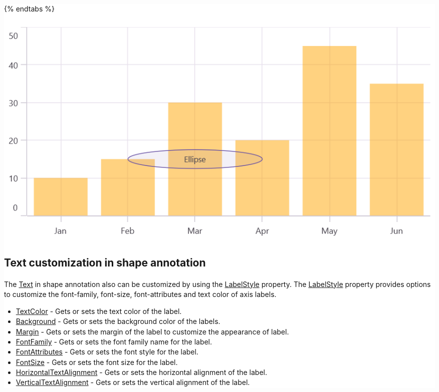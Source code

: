 {% endtabs %}

![Annotation in MAUI Chart](Annotation_image/Adding_annotation.png)

## Text customization in shape annotation

The [Text](https://help.syncfusion.com/cr/maui/Syncfusion.Maui.Charts.ShapeAnnotation.html#Syncfusion_Maui_Charts_ShapeAnnotation_Text) in shape annotation also can be customized by using the [LabelStyle](https://help.syncfusion.com/cr/maui/Syncfusion.Maui.Charts.ShapeAnnotation.html#Syncfusion_Maui_Charts_ShapeAnnotation_LabelStyle) property. The [LabelStyle](https://help.syncfusion.com/cr/maui/Syncfusion.Maui.Charts.ShapeAnnotation.html#Syncfusion_Maui_Charts_ShapeAnnotation_LabelStyle) property provides options to customize the font-family, font-size, font-attributes and text color of axis labels.

* [TextColor](https://help.syncfusion.com/cr/maui/Syncfusion.Maui.Charts.ChartLabelStyle.html#Syncfusion_Maui_Charts_ChartLabelStyle_TextColor) - Gets or sets the text color of the label.
* [Background](https://help.syncfusion.com/cr/maui/Syncfusion.Maui.Charts.ChartLabelStyle.html#Syncfusion_Maui_Charts_ChartLabelStyle_Background) - Gets or sets the background color of the labels.
* [Margin](https://help.syncfusion.com/cr/maui/Syncfusion.Maui.Charts.ChartLabelStyle.html#Syncfusion_Maui_Charts_ChartLabelStyle_Margin) - Gets or sets the margin of the label to customize the appearance of label.
* [FontFamily](https://help.syncfusion.com/cr/maui/Syncfusion.Maui.Charts.ChartLabelStyle.html#Syncfusion_Maui_Charts_ChartLabelStyle_FontFamily) - Gets or sets the font family name for the label.
* [FontAttributes](https://help.syncfusion.com/cr/maui/Syncfusion.Maui.Charts.ChartLabelStyle.html#Syncfusion_Maui_Charts_ChartLabelStyle_FontAttributes) - Gets or sets the font style for the label.
* [FontSize](https://help.syncfusion.com/cr/maui/Syncfusion.Maui.Charts.ChartLabelStyle.html#Syncfusion_Maui_Charts_ChartLabelStyle_FontSize) - Gets or sets the font size for the label.
* [HorizontalTextAlignment](https://help.syncfusion.com/cr/maui/Syncfusion.Maui.Charts.ChartAnnotationLabelStyle.html#Syncfusion_Maui_Charts_ChartAnnotationLabelStyle_HorizontalTextAlignment) -  Gets or sets the horizontal alignment of the label.
* [VerticalTextAlignment](https://help.syncfusion.com/cr/maui/Syncfusion.Maui.Charts.ChartAnnotationLabelStyle.html#Syncfusion_Maui_Charts_ChartAnnotationLabelStyle_VerticalTextAlignment) - Gets or sets the vertical alignment of the label.
  